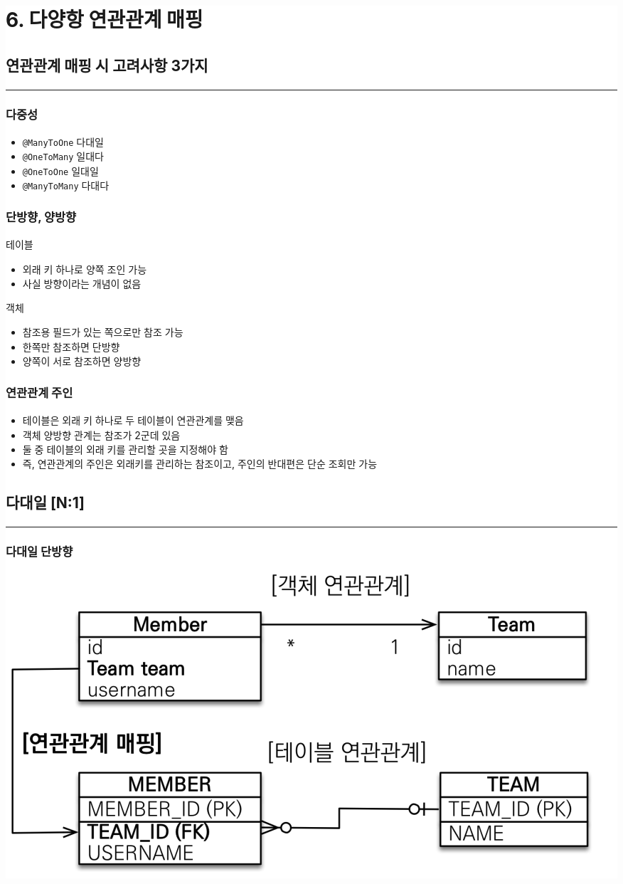 # 6. 다양항 연관관계 매핑

## 연관관계 매핑 시 고려사항 3가지

---

### 다중성

- `@ManyToOne` 다대일
- `@OneToMany` 일대다
- `@OneToOne` 일대일
- `@ManyToMany` 다대다

### 단방향, 양방향

테이블

- 외래 키 하나로 양쪽 조인 가능
- 사실 방향이라는 개념이 없음

객체

- 참조용 필드가 있는 쪽으로만 참조 가능
- 한쪽만 참조하면 단방향
- 양쪽이 서로 참조하면 양방향

### 연관관계 주인

- 테이블은 외래 키 하나로 두 테이블이 연관관계를 맺음
- 객체 양방향 관계는 참조가 2군데 있음
- 둘 중 테이블의 외래 키를 관리할 곳을 지정해야 함
- 즉, 연관관계의 주인은 외래키를 관리하는 참조이고, 주인의 반대편은 단순 조회만 가능

## 다대일 [N:1]

---

### 다대일 단방향

![Screen Shot 2022-06-26 at 1.46.04 PM.png](Screen_Shot_2022-06-26_at_1.46.04_PM.png)
